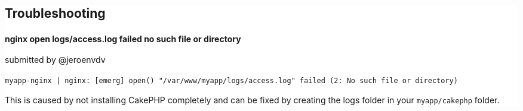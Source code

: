 ## Troubleshooting

**nginx open logs/access.log failed no such file or directory**

submitted by @jeroenvdv

`myapp-nginx | nginx: [emerg] open() "/var/www/myapp/logs/access.log" failed (2: No such file or directory)`

This is caused by not installing CakePHP completely and can be fixed by creating the logs folder in your `myapp/cakephp` folder.
